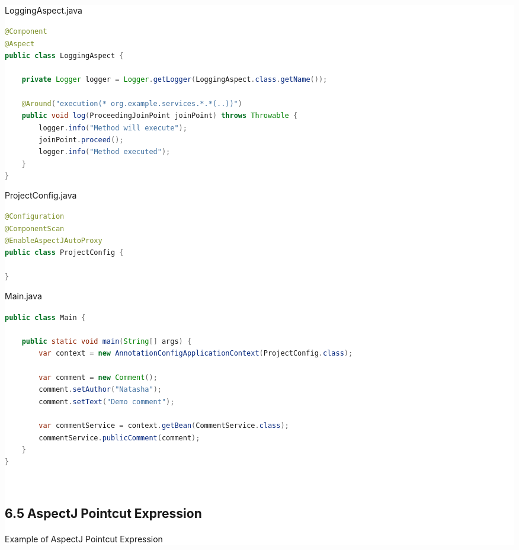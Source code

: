 LoggingAspect.java
```Java
@Component
@Aspect
public class LoggingAspect {

    private Logger logger = Logger.getLogger(LoggingAspect.class.getName());

    @Around("execution(* org.example.services.*.*(..))")
    public void log(ProceedingJoinPoint joinPoint) throws Throwable {
        logger.info("Method will execute");
        joinPoint.proceed();
        logger.info("Method executed");
    }
}
```

ProjectConfig.java
```Java
@Configuration
@ComponentScan
@EnableAspectJAutoProxy
public class ProjectConfig {

}
```

Main.java
```Java
public class Main {

    public static void main(String[] args) {
        var context = new AnnotationConfigApplicationContext(ProjectConfig.class);

        var comment = new Comment();
        comment.setAuthor("Natasha");
        comment.setText("Demo comment");

        var commentService = context.getBean(CommentService.class);
        commentService.publicComment(comment);
    }
}
```

<br />

## 6.5 AspectJ Pointcut Expression
Example of AspectJ Pointcut Expression
